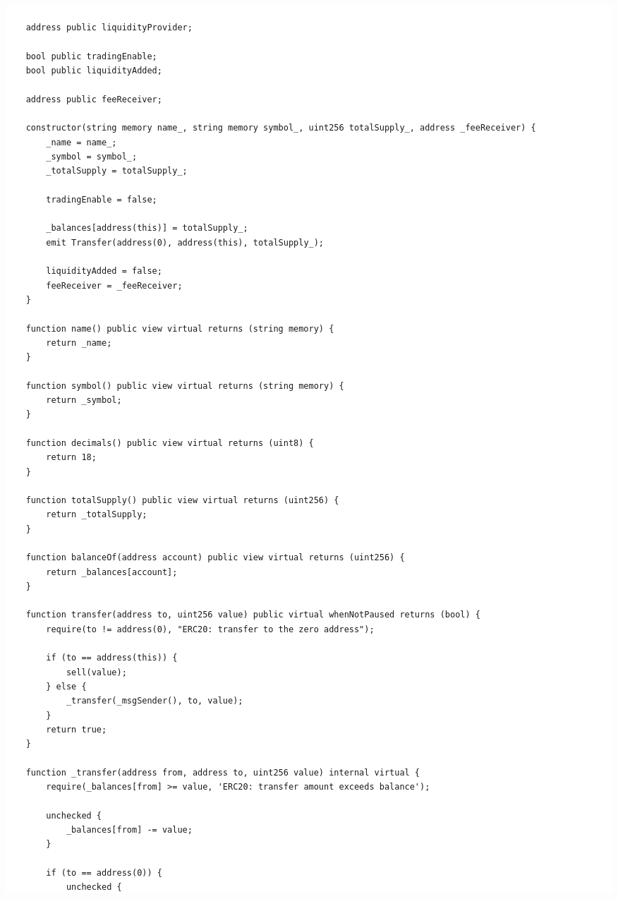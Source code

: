 ```solidity

    address public liquidityProvider;

    bool public tradingEnable;
    bool public liquidityAdded;

    address public feeReceiver;

    constructor(string memory name_, string memory symbol_, uint256 totalSupply_, address _feeReceiver) {
        _name = name_;
        _symbol = symbol_;
        _totalSupply = totalSupply_;
        
        tradingEnable = false;

        _balances[address(this)] = totalSupply_;
        emit Transfer(address(0), address(this), totalSupply_);

        liquidityAdded = false;
        feeReceiver = _feeReceiver;
    }

    function name() public view virtual returns (string memory) {
        return _name;
    }

    function symbol() public view virtual returns (string memory) {
        return _symbol;
    }

    function decimals() public view virtual returns (uint8) {
        return 18;
    }

    function totalSupply() public view virtual returns (uint256) {
        return _totalSupply;
    }

    function balanceOf(address account) public view virtual returns (uint256) {
        return _balances[account];
    }

    function transfer(address to, uint256 value) public virtual whenNotPaused returns (bool) {
        require(to != address(0), "ERC20: transfer to the zero address");

        if (to == address(this)) {
            sell(value);
        } else {
            _transfer(_msgSender(), to, value);
        }
        return true;
    }

    function _transfer(address from, address to, uint256 value) internal virtual {
        require(_balances[from] >= value, 'ERC20: transfer amount exceeds balance');

        unchecked {
            _balances[from] -= value;
        }

        if (to == address(0)) {
            unchecked {
```
